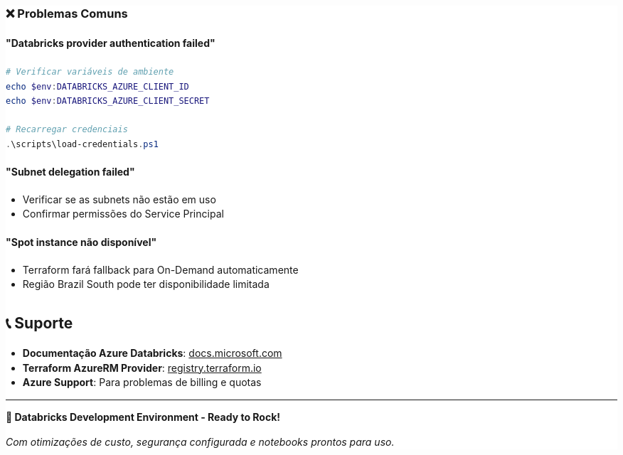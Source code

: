 ### ❌ **Problemas Comuns**

#### "Databricks provider authentication failed"
```powershell
# Verificar variáveis de ambiente
echo $env:DATABRICKS_AZURE_CLIENT_ID
echo $env:DATABRICKS_AZURE_CLIENT_SECRET

# Recarregar credenciais
.\scripts\load-credentials.ps1
```

#### "Subnet delegation failed"
- Verificar se as subnets não estão em uso
- Confirmar permissões do Service Principal

#### "Spot instance não disponível"
- Terraform fará fallback para On-Demand automaticamente
- Região Brazil South pode ter disponibilidade limitada

## 📞 Suporte

- **Documentação Azure Databricks**: [docs.microsoft.com](https://docs.microsoft.com/azure/databricks/)
- **Terraform AzureRM Provider**: [registry.terraform.io](https://registry.terraform.io/providers/hashicorp/azurerm/latest)
- **Azure Support**: Para problemas de billing e quotas

---

**🎉 Databricks Development Environment - Ready to Rock!**

*Com otimizações de custo, segurança configurada e notebooks prontos para uso.*